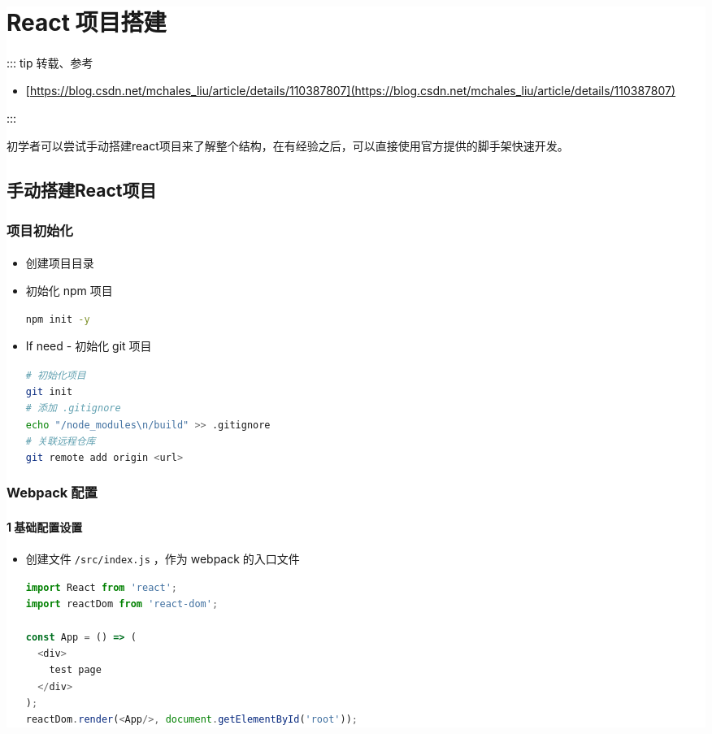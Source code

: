 # React 项目搭建

::: tip 转载、参考

- [https://blog.csdn.net/mchales_liu/article/details/110387807](https://blog.csdn.net/mchales_liu/article/details/110387807)

:::

初学者可以尝试手动搭建react项目来了解整个结构，在有经验之后，可以直接使用官方提供的脚手架快速开发。



## 手动搭建React项目



### 项目初始化

- 创建项目目录

- 初始化 npm 项目

  ``` bash
  npm init -y
  ```

- If need - 初始化 git 项目

  ``` bash
  # 初始化项目
  git init
  # 添加 .gitignore
  echo "/node_modules\n/build" >> .gitignore
  # 关联远程仓库
  git remote add origin <url>
  ```

  

### Webpack 配置

#### 1 基础配置设置

- 创建文件 `/src/index.js` ，作为 webpack 的入口文件

  ``` js
  import React from 'react';
  import reactDom from 'react-dom';
   
  const App = () => (
    <div>
      test page
    </div>
  );
  reactDom.render(<App/>, document.getElementById('root'));
  ```
